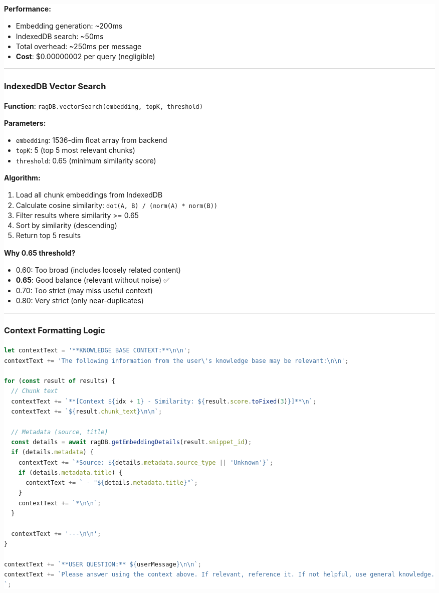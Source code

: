 **Performance:**
- Embedding generation: ~200ms
- IndexedDB search: ~50ms
- Total overhead: ~250ms per message
- **Cost**: $0.00000002 per query (negligible)

---

### IndexedDB Vector Search

**Function**: `ragDB.vectorSearch(embedding, topK, threshold)`

**Parameters:**
- `embedding`: 1536-dim float array from backend
- `topK`: 5 (top 5 most relevant chunks)
- `threshold`: 0.65 (minimum similarity score)

**Algorithm:**
1. Load all chunk embeddings from IndexedDB
2. Calculate cosine similarity: `dot(A, B) / (norm(A) * norm(B))`
3. Filter results where similarity >= 0.65
4. Sort by similarity (descending)
5. Return top 5 results

**Why 0.65 threshold?**
- 0.60: Too broad (includes loosely related content)
- **0.65**: Good balance (relevant without noise) ✅
- 0.70: Too strict (may miss useful context)
- 0.80: Very strict (only near-duplicates)

---

### Context Formatting Logic

```typescript
let contextText = '**KNOWLEDGE BASE CONTEXT:**\n\n';
contextText += 'The following information from the user\'s knowledge base may be relevant:\n\n';

for (const result of results) {
  // Chunk text
  contextText += `**[Context ${idx + 1} - Similarity: ${result.score.toFixed(3)}]**\n`;
  contextText += `${result.chunk_text}\n\n`;
  
  // Metadata (source, title)
  const details = await ragDB.getEmbeddingDetails(result.snippet_id);
  if (details.metadata) {
    contextText += `*Source: ${details.metadata.source_type || 'Unknown'}`;
    if (details.metadata.title) {
      contextText += ` - "${details.metadata.title}"`;
    }
    contextText += `*\n\n`;
  }
  
  contextText += '---\n\n';
}

contextText += `**USER QUESTION:** ${userMessage}\n\n`;
contextText += `Please answer using the context above. If relevant, reference it. If not helpful, use general knowledge.`;
```
